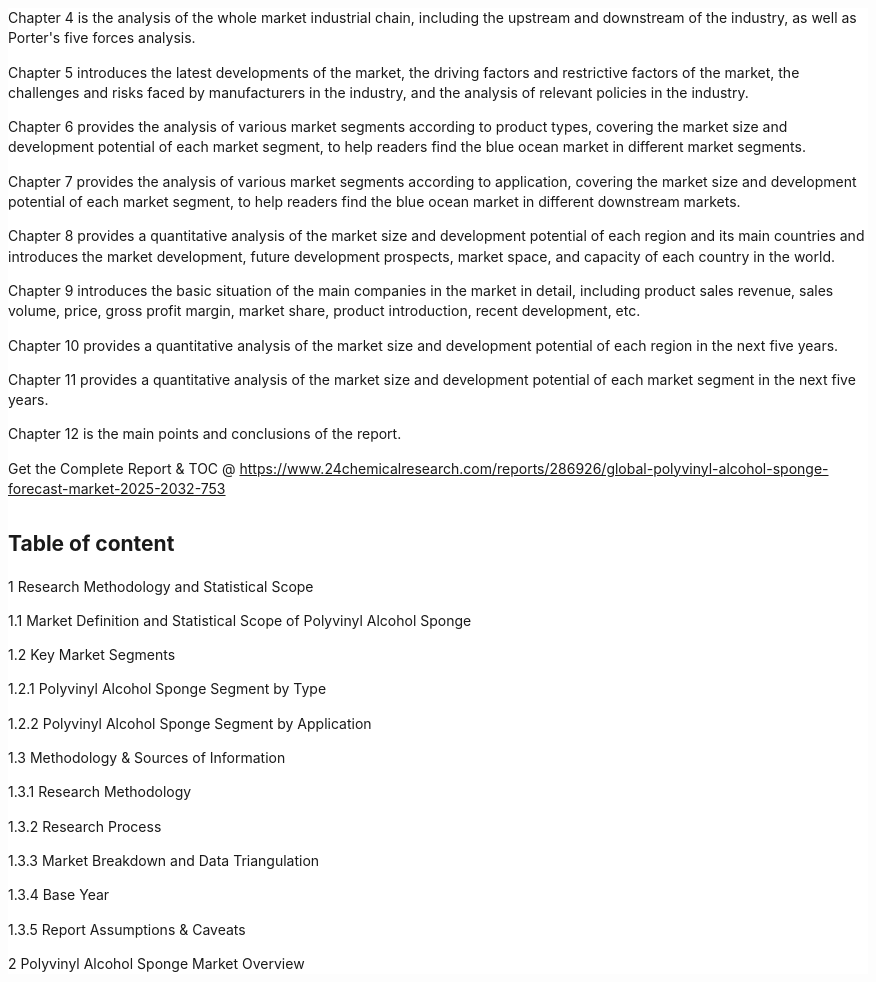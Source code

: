 Chapter 4 is the analysis of the whole market industrial chain, including the upstream and downstream of the industry, as well as Porter's five forces analysis.

Chapter 5 introduces the latest developments of the market, the driving factors and restrictive factors of the market, the challenges and risks faced by manufacturers in the industry, and the analysis of relevant policies in the industry.

Chapter 6 provides the analysis of various market segments according to product types, covering the market size and development potential of each market segment, to help readers find the blue ocean market in different market segments.

Chapter 7 provides the analysis of various market segments according to application, covering the market size and development potential of each market segment, to help readers find the blue ocean market in different downstream markets.

Chapter 8 provides a quantitative analysis of the market size and development potential of each region and its main countries and introduces the market development, future development prospects, market space, and capacity of each country in the world.

Chapter 9 introduces the basic situation of the main companies in the market in detail, including product sales revenue, sales volume, price, gross profit margin, market share, product introduction, recent development, etc.

Chapter 10 provides a quantitative analysis of the market size and development potential of each region in the next five years.

Chapter 11 provides a quantitative analysis of the market size and development potential of each market segment in the next five years.

Chapter 12 is the main points and conclusions of the report.

Get the Complete Report & TOC @ https://www.24chemicalresearch.com/reports/286926/global-polyvinyl-alcohol-sponge-forecast-market-2025-2032-753

## Table of content

1 Research Methodology and Statistical Scope

1.1 Market Definition and Statistical Scope of Polyvinyl Alcohol Sponge

1.2 Key Market Segments

1.2.1 Polyvinyl Alcohol Sponge Segment by Type

1.2.2 Polyvinyl Alcohol Sponge Segment by Application

1.3 Methodology & Sources of Information

1.3.1 Research Methodology

1.3.2 Research Process

1.3.3 Market Breakdown and Data Triangulation

1.3.4 Base Year

1.3.5 Report Assumptions & Caveats

2 Polyvinyl Alcohol Sponge Market Overview
